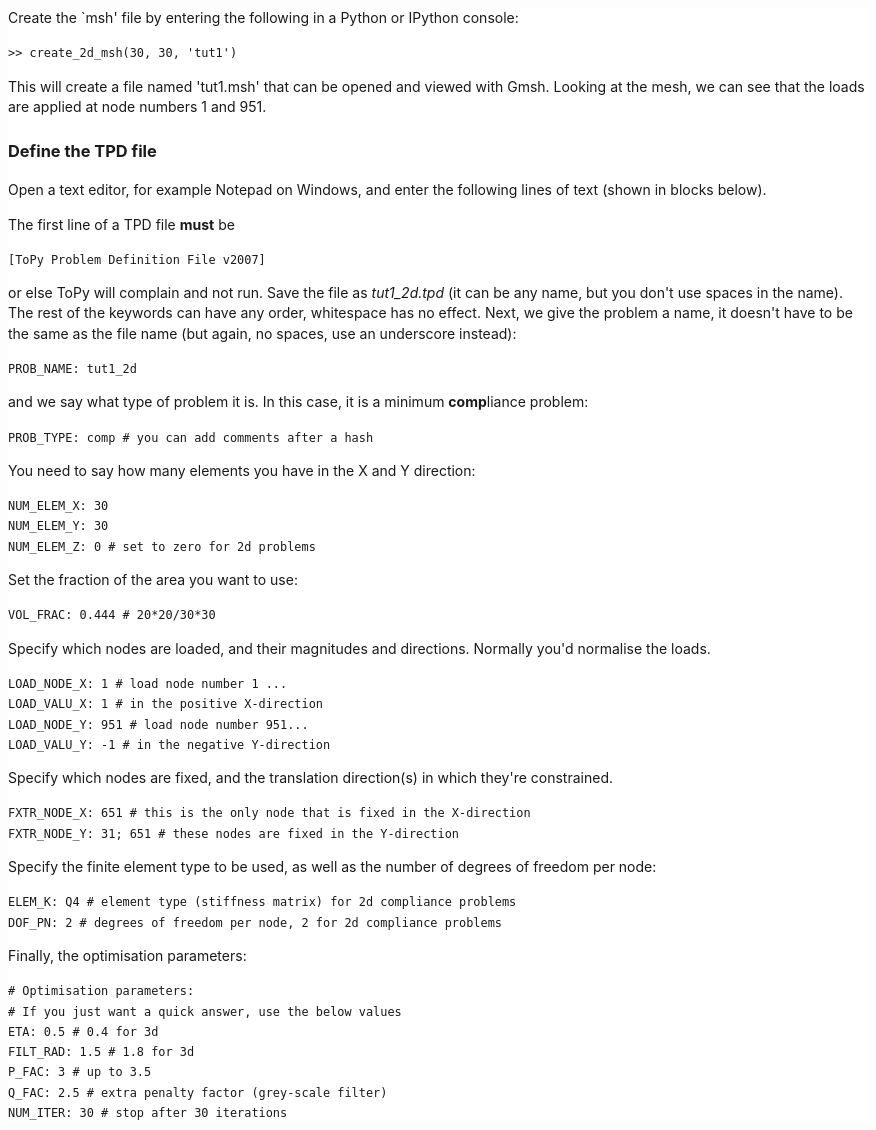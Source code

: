 
Create the `msh' file by entering the following in a Python or IPython console:

    >> create_2d_msh(30, 30, 'tut1')

This will create a file named 'tut1.msh' that can be opened and viewed with Gmsh. Looking at the mesh, we can see that the loads are applied at node numbers 1 and 951.

### Define the TPD file
Open a text editor, for example Notepad on Windows, and enter the following lines of text (shown in blocks below).

The first line of a TPD file **must** be
 
    [ToPy Problem Definition File v2007]

or else ToPy will complain and not run. Save the file as _tut1_2d.tpd_ (it can be any name, but you don't use spaces in the name). The rest of the keywords can have any order, whitespace has no effect. Next, we give the problem a name, it doesn't have to be the same as the file name (but again, no spaces, use an underscore instead):

    PROB_NAME: tut1_2d

and we say what type of problem it is. In this case, it is a minimum **comp**liance problem:

    PROB_TYPE: comp # you can add comments after a hash

You need to say how many elements you have in the X and Y direction:

    NUM_ELEM_X: 30
    NUM_ELEM_Y: 30
    NUM_ELEM_Z: 0 # set to zero for 2d problems

Set the fraction of the area you want to use:

    VOL_FRAC: 0.444 # 20*20/30*30

Specify which nodes are loaded, and their magnitudes and directions. Normally you'd normalise the loads.

    LOAD_NODE_X: 1 # load node number 1 ... 
    LOAD_VALU_X: 1 # in the positive X-direction
    LOAD_NODE_Y: 951 # load node number 951... 
    LOAD_VALU_Y: -1 # in the negative Y-direction

Specify which nodes are fixed, and the translation direction(s) in which they're constrained.

    FXTR_NODE_X: 651 # this is the only node that is fixed in the X-direction
    FXTR_NODE_Y: 31; 651 # these nodes are fixed in the Y-direction

Specify the finite element type to be used, as well as the number of degrees of freedom per node:

    ELEM_K: Q4 # element type (stiffness matrix) for 2d compliance problems
    DOF_PN: 2 # degrees of freedom per node, 2 for 2d compliance problems

Finally, the optimisation parameters:

    # Optimisation parameters:
    # If you just want a quick answer, use the below values
    ETA: 0.5 # 0.4 for 3d
    FILT_RAD: 1.5 # 1.8 for 3d
    P_FAC: 3 # up to 3.5
    Q_FAC: 2.5 # extra penalty factor (grey-scale filter)
    NUM_ITER: 30 # stop after 30 iterations
